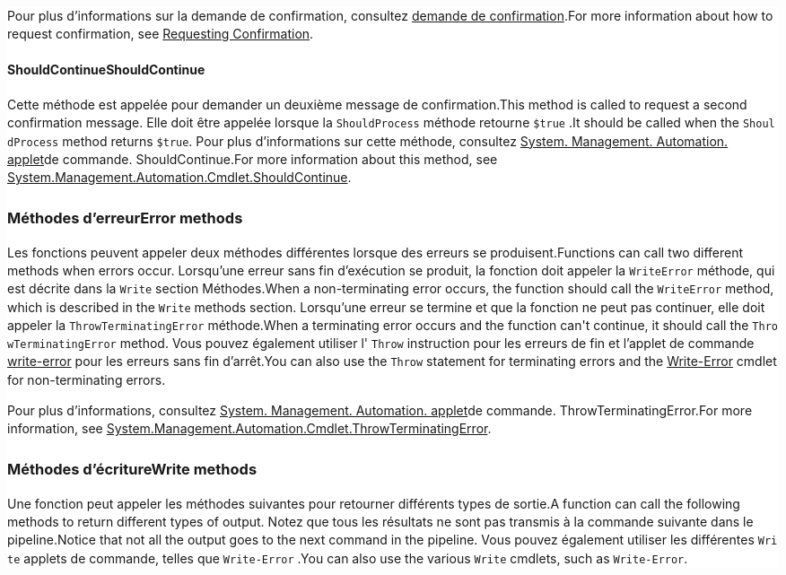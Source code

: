<span data-ttu-id="505d2-151">Pour plus d’informations sur la demande de confirmation, consultez [demande de confirmation](/powershell/scripting/developer/cmdlet/requesting-confirmation).</span><span class="sxs-lookup"><span data-stu-id="505d2-151">For more information about how to request confirmation, see [Requesting Confirmation](/powershell/scripting/developer/cmdlet/requesting-confirmation).</span></span>

#### <a name="shouldcontinue"></a><span data-ttu-id="505d2-152">ShouldContinue</span><span class="sxs-lookup"><span data-stu-id="505d2-152">ShouldContinue</span></span>

<span data-ttu-id="505d2-153">Cette méthode est appelée pour demander un deuxième message de confirmation.</span><span class="sxs-lookup"><span data-stu-id="505d2-153">This method is called to request a second confirmation message.</span></span> <span data-ttu-id="505d2-154">Elle doit être appelée lorsque la `ShouldProcess` méthode retourne `$true` .</span><span class="sxs-lookup"><span data-stu-id="505d2-154">It should be called when the `ShouldProcess` method returns `$true`.</span></span> <span data-ttu-id="505d2-155">Pour plus d’informations sur cette méthode, consultez [System. Management. Automation. applet](/dotnet/api/system.management.automation.cmdlet.shouldcontinue)de commande. ShouldContinue.</span><span class="sxs-lookup"><span data-stu-id="505d2-155">For more information about this method, see [System.Management.Automation.Cmdlet.ShouldContinue](/dotnet/api/system.management.automation.cmdlet.shouldcontinue).</span></span>

### <a name="error-methods"></a><span data-ttu-id="505d2-156">Méthodes d’erreur</span><span class="sxs-lookup"><span data-stu-id="505d2-156">Error methods</span></span>

<span data-ttu-id="505d2-157">Les fonctions peuvent appeler deux méthodes différentes lorsque des erreurs se produisent.</span><span class="sxs-lookup"><span data-stu-id="505d2-157">Functions can call two different methods when errors occur.</span></span> <span data-ttu-id="505d2-158">Lorsqu’une erreur sans fin d’exécution se produit, la fonction doit appeler la `WriteError` méthode, qui est décrite dans la `Write` section Méthodes.</span><span class="sxs-lookup"><span data-stu-id="505d2-158">When a non-terminating error occurs, the function should call the `WriteError` method, which is described in the `Write` methods section.</span></span> <span data-ttu-id="505d2-159">Lorsqu’une erreur se termine et que la fonction ne peut pas continuer, elle doit appeler la `ThrowTerminatingError` méthode.</span><span class="sxs-lookup"><span data-stu-id="505d2-159">When a terminating error occurs and the function can't continue, it should call the `ThrowTerminatingError` method.</span></span> <span data-ttu-id="505d2-160">Vous pouvez également utiliser l' `Throw` instruction pour les erreurs de fin et l’applet de commande [write-error](xref:Microsoft.PowerShell.Utility.Write-Error) pour les erreurs sans fin d’arrêt.</span><span class="sxs-lookup"><span data-stu-id="505d2-160">You can also use the `Throw` statement for terminating errors and the [Write-Error](xref:Microsoft.PowerShell.Utility.Write-Error) cmdlet for non-terminating errors.</span></span>

<span data-ttu-id="505d2-161">Pour plus d’informations, consultez [System. Management. Automation. applet](/dotnet/api/system.management.automation.cmdlet.throwterminatingerror)de commande. ThrowTerminatingError.</span><span class="sxs-lookup"><span data-stu-id="505d2-161">For more information, see [System.Management.Automation.Cmdlet.ThrowTerminatingError](/dotnet/api/system.management.automation.cmdlet.throwterminatingerror).</span></span>

### <a name="write-methods"></a><span data-ttu-id="505d2-162">Méthodes d’écriture</span><span class="sxs-lookup"><span data-stu-id="505d2-162">Write methods</span></span>

<span data-ttu-id="505d2-163">Une fonction peut appeler les méthodes suivantes pour retourner différents types de sortie.</span><span class="sxs-lookup"><span data-stu-id="505d2-163">A function can call the following methods to return different types of output.</span></span>
<span data-ttu-id="505d2-164">Notez que tous les résultats ne sont pas transmis à la commande suivante dans le pipeline.</span><span class="sxs-lookup"><span data-stu-id="505d2-164">Notice that not all the output goes to the next command in the pipeline.</span></span> <span data-ttu-id="505d2-165">Vous pouvez également utiliser les différentes `Write` applets de commande, telles que `Write-Error` .</span><span class="sxs-lookup"><span data-stu-id="505d2-165">You can also use the various `Write` cmdlets, such as `Write-Error`.</span></span>
